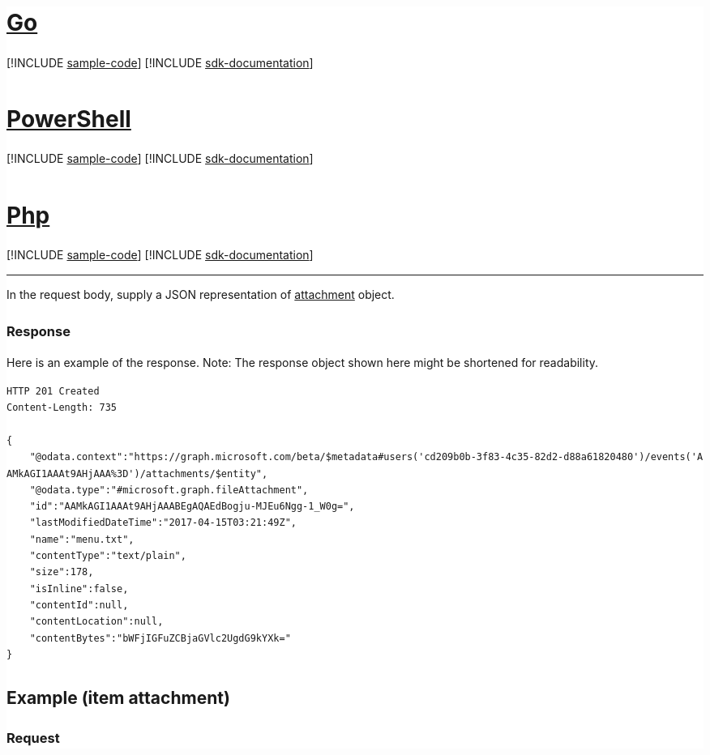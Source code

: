 # [Go](#tab/go)
[!INCLUDE [sample-code](../includes/snippets/go/create-file-attachment-from-event-beta-go-snippets.md)]
[!INCLUDE [sdk-documentation](../includes/snippets/snippets-sdk-documentation-link.md)]

# [PowerShell](#tab/powershell)
[!INCLUDE [sample-code](../includes/snippets/powershell/create-file-attachment-from-event-beta-powershell-snippets.md)]
[!INCLUDE [sdk-documentation](../includes/snippets/snippets-sdk-documentation-link.md)]

# [Php](#tab/php)
[!INCLUDE [sample-code](../includes/snippets/php/create-file-attachment-from-event-beta-php-snippets.md)]
[!INCLUDE [sdk-documentation](../includes/snippets/snippets-sdk-documentation-link.md)]

---


In the request body, supply a JSON representation of [attachment](../resources/attachment.md) object.

### Response

Here is an example of the response. Note: The response object shown here might be shortened for readability.


```http
HTTP 201 Created
Content-Length: 735

{
    "@odata.context":"https://graph.microsoft.com/beta/$metadata#users('cd209b0b-3f83-4c35-82d2-d88a61820480')/events('AAMkAGI1AAAt9AHjAAA%3D')/attachments/$entity",
    "@odata.type":"#microsoft.graph.fileAttachment",
    "id":"AAMkAGI1AAAt9AHjAAABEgAQAEdBogju-MJEu6Ngg-1_W0g=",
    "lastModifiedDateTime":"2017-04-15T03:21:49Z",
    "name":"menu.txt",
    "contentType":"text/plain",
    "size":178,
    "isInline":false,
    "contentId":null,
    "contentLocation":null,
    "contentBytes":"bWFjIGFuZCBjaGVlc2UgdG9kYXk="
}
```

## Example (item attachment)

### Request
